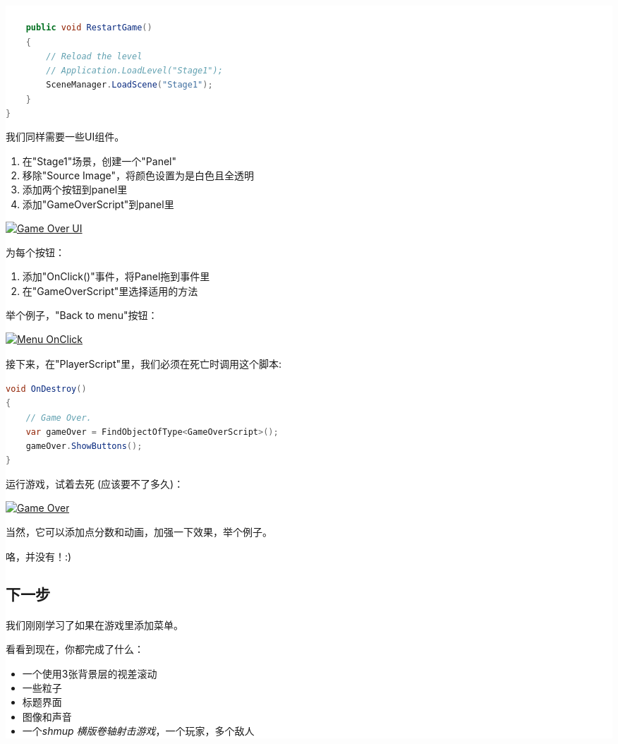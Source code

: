 ```c#

    public void RestartGame()
    {
        // Reload the level
        // Application.LoadLevel("Stage1");
        SceneManager.LoadScene("Stage1");
    }
}
```

我们同样需要一些UI组件。

1. 在"Stage1"场景，创建一个"Panel"
2. 移除"Source Image"，将颜色设置为是白色且全透明
3. 添加两个按钮到panel里
4. 添加"GameOverScript"到panel里

[![Game Over UI](https://pixelnest.io/tutorials/2d-game-unity/menus/-img/ui_gameover.png)](https://pixelnest.io/tutorials/2d-game-unity/menus/-img/ui_gameover.png)

为每个按钮：

1. 添加"OnClick()"事件，将Panel拖到事件里
2. 在"GameOverScript"里选择适用的方法

举个例子，"Back to menu"按钮：

[![Menu OnClick](https://pixelnest.io/tutorials/2d-game-unity/menus/-img/ui_gameover_wire.png)](https://pixelnest.io/tutorials/2d-game-unity/menus/-img/ui_gameover_wire.png)

接下来，在"PlayerScript"里，我们必须在死亡时调用这个脚本:

```c#
void OnDestroy()
{
    // Game Over.
    var gameOver = FindObjectOfType<GameOverScript>();
    gameOver.ShowButtons();
}
```

运行游戏，试着去死 (应该要不了多久)：

[![Game Over](https://pixelnest.io/tutorials/2d-game-unity/menus/-img/game_over.png)](https://pixelnest.io/tutorials/2d-game-unity/menus/-img/game_over.png)

当然，它可以添加点分数和动画，加强一下效果，举个例子。

咯，并没有！:)

## 下一步

我们刚刚学习了如果在游戏里添加菜单。

看看到现在，你都完成了什么：

- 一个使用3张背景层的视差滚动
- 一些粒子
- 标题界面
- 图像和声音
- 一个*shmup 横版卷轴射击游戏*，一个玩家，多个敌人
